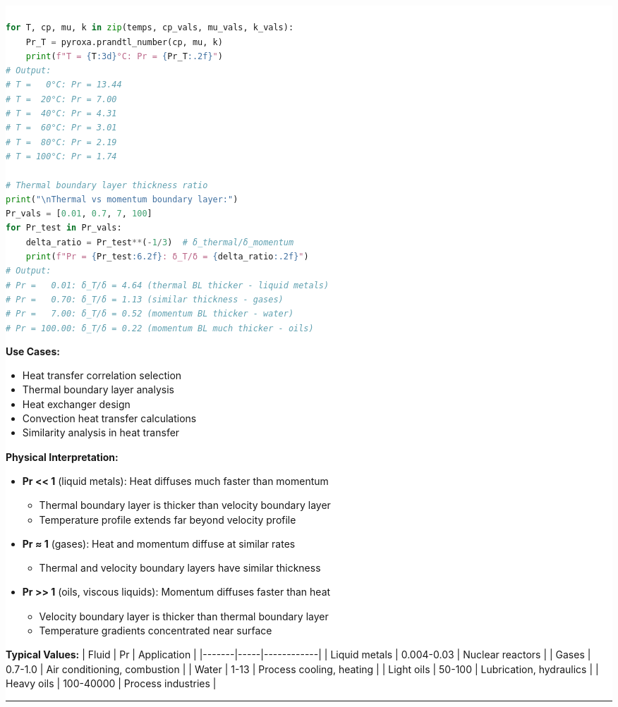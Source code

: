 ```python

for T, cp, mu, k in zip(temps, cp_vals, mu_vals, k_vals):
    Pr_T = pyroxa.prandtl_number(cp, mu, k)
    print(f"T = {T:3d}°C: Pr = {Pr_T:.2f}")
# Output:
# T =   0°C: Pr = 13.44
# T =  20°C: Pr = 7.00
# T =  40°C: Pr = 4.31
# T =  60°C: Pr = 3.01
# T =  80°C: Pr = 2.19
# T = 100°C: Pr = 1.74

# Thermal boundary layer thickness ratio
print("\nThermal vs momentum boundary layer:")
Pr_vals = [0.01, 0.7, 7, 100]
for Pr_test in Pr_vals:
    delta_ratio = Pr_test**(-1/3)  # δ_thermal/δ_momentum
    print(f"Pr = {Pr_test:6.2f}: δ_T/δ = {delta_ratio:.2f}")
# Output:
# Pr =   0.01: δ_T/δ = 4.64 (thermal BL thicker - liquid metals)
# Pr =   0.70: δ_T/δ = 1.13 (similar thickness - gases)
# Pr =   7.00: δ_T/δ = 0.52 (momentum BL thicker - water)
# Pr = 100.00: δ_T/δ = 0.22 (momentum BL much thicker - oils)
```

**Use Cases:**
- Heat transfer correlation selection
- Thermal boundary layer analysis
- Heat exchanger design
- Convection heat transfer calculations
- Similarity analysis in heat transfer

**Physical Interpretation:**
- **Pr << 1** (liquid metals): Heat diffuses much faster than momentum
  - Thermal boundary layer is thicker than velocity boundary layer
  - Temperature profile extends far beyond velocity profile
  
- **Pr ≈ 1** (gases): Heat and momentum diffuse at similar rates
  - Thermal and velocity boundary layers have similar thickness
  
- **Pr >> 1** (oils, viscous liquids): Momentum diffuses faster than heat
  - Velocity boundary layer is thicker than thermal boundary layer
  - Temperature gradients concentrated near surface

**Typical Values:**
| Fluid | Pr | Application |
|-------|-----|------------|
| Liquid metals | 0.004-0.03 | Nuclear reactors |
| Gases | 0.7-1.0 | Air conditioning, combustion |
| Water | 1-13 | Process cooling, heating |
| Light oils | 50-100 | Lubrication, hydraulics |
| Heavy oils | 100-40000 | Process industries |

---